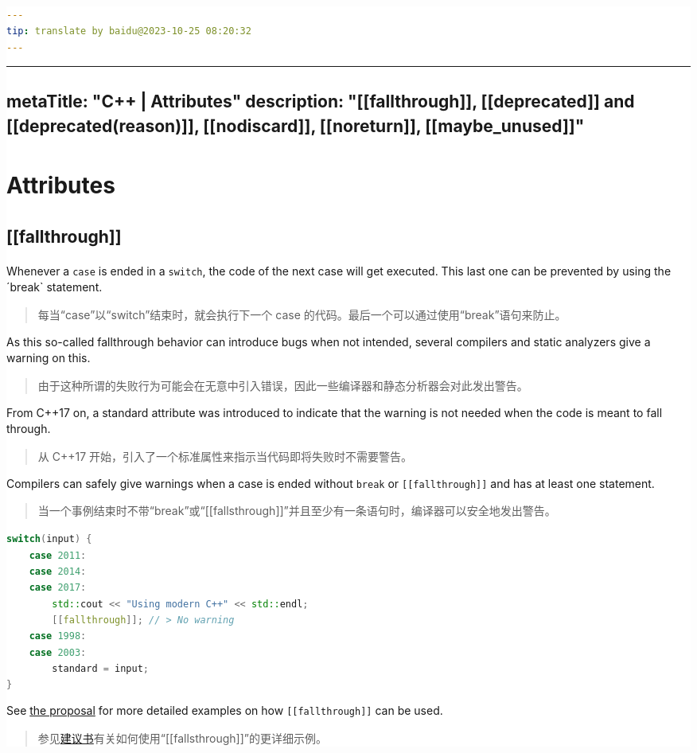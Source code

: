 ```yaml
---
tip: translate by baidu@2023-10-25 08:20:32
---
```

---

metaTitle: "C++ | Attributes"
description: "[[fallthrough]], [[deprecated]] and [[deprecated(reason)]], [[nodiscard]], [[noreturn]], [[maybe_unused]]"
------------------------------------------------------------------------------------------------------------------------

# Attributes

## [[fallthrough]]

Whenever a `case` is ended in a `switch`, the code of the next case will get executed. This last one can be prevented by using the ´break` statement.

> 每当“case”以“switch”结束时，就会执行下一个 case 的代码。最后一个可以通过使用“break”语句来防止。

As this so-called fallthrough behavior can introduce bugs when not intended, several compilers and static analyzers give a warning on this.

> 由于这种所谓的失败行为可能会在无意中引入错误，因此一些编译器和静态分析器会对此发出警告。

From C++17 on, a standard attribute was introduced to indicate that the warning is not needed when the code is meant to fall through.

> 从 C++17 开始，引入了一个标准属性来指示当代码即将失败时不需要警告。

Compilers can safely give warnings when a case is ended without `break` or `[[fallthrough]]` and has at least one statement.

> 当一个事例结束时不带“break”或“[[fallsthrough]]”并且至少有一条语句时，编译器可以安全地发出警告。

```cpp
switch(input) {
    case 2011:
    case 2014:
    case 2017:
        std::cout << "Using modern C++" << std::endl;
        [[fallthrough]]; // > No warning
    case 1998:
    case 2003:
        standard = input;
}

```

See [the proposal](https://isocpp.org/files/papers/P0188R0.pdf) for more detailed examples on how `[[fallthrough]]` can be used.

> 参见[建议书](https://isocpp.org/files/papers/P0188R0.pdf)有关如何使用“[[fallsthrough]]”的更详细示例。
